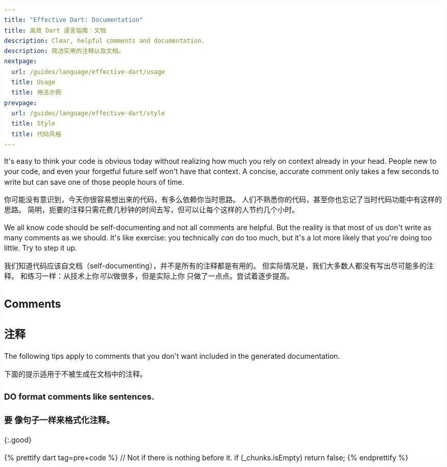 ```yaml
---
title: "Effective Dart: Documentation"
title: 高效 Dart 语言指南：文档
description: Clear, helpful comments and documentation.
description: 简洁实用的注释以及文档。
nextpage:
  url: /guides/language/effective-dart/usage
  title: Usage
  title: 用法示例
prevpage:
  url: /guides/language/effective-dart/style
  title: Style
  title: 代码风格
---
```


<?code-excerpt path-base="misc/lib/effective_dart"?>

It's easy to think your code is obvious today without realizing how much you
rely on context already in your head. People new to your code, and
even your forgetful future self won't have that context. A concise, accurate
comment only takes a few seconds to write but can save one of those people
hours of time.

你可能没有意识到，今天你很容易想出来的代码，有多么依赖你当时思路。
人们不熟悉你的代码，甚至你也忘记了当时代码功能中有这样的思路。
简明，扼要的注释只需花费几秒钟的时间去写，但可以让每个这样的人节约几个小时。

We all know code should be self-documenting and not all comments are helpful.
But the reality is that most of us don't write as many comments as we should.
It's like exercise: you technically *can* do too much, but it's a lot more
likely that you're doing too little. Try to step it up.

我们知道代码应该自文档（self-documenting），并不是所有的注释都是有用的。
但实际情况是，我们大多数人都没有写出尽可能多的注释。
和练习一样：从技术上你*可以*做很多，但是实际上你
只做了一点点。尝试着逐步提高。

## Comments

## 注释

The following tips apply to comments that you don't want included in the
generated documentation.

下面的提示适用于不被生成在文档中的注释。

### DO format comments like sentences.

### **要** 像句子一样来格式化注释。

{:.good}
<?code-excerpt "docs_good.dart (comments-like-sentences)"?>
{% prettify dart tag=pre+code %}
// Not if there is nothing before it.
if (_chunks.isEmpty) return false;
{% endprettify %}
